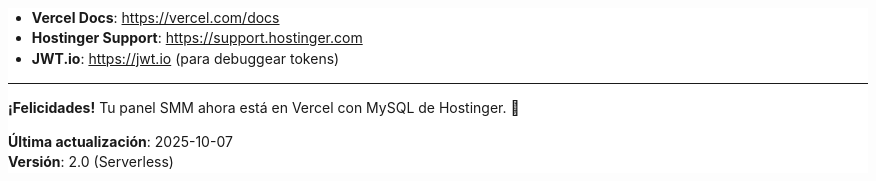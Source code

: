 - **Vercel Docs**: https://vercel.com/docs
- **Hostinger Support**: https://support.hostinger.com
- **JWT.io**: https://jwt.io (para debuggear tokens)

---

**¡Felicidades!** Tu panel SMM ahora está en Vercel con MySQL de Hostinger. 🎉

**Última actualización**: 2025-10-07  
**Versión**: 2.0 (Serverless)
